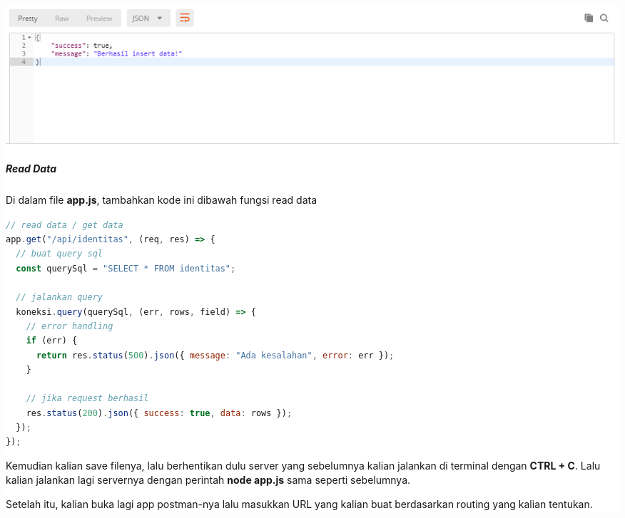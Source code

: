 ![post-success](../images/post-success.png)

##### Read Data

Di dalam file **app.js**, tambahkan kode ini dibawah fungsi read data

```javascript
// read data / get data
app.get("/api/identitas", (req, res) => {
  // buat query sql
  const querySql = "SELECT * FROM identitas";

  // jalankan query
  koneksi.query(querySql, (err, rows, field) => {
    // error handling
    if (err) {
      return res.status(500).json({ message: "Ada kesalahan", error: err });
    }

    // jika request berhasil
    res.status(200).json({ success: true, data: rows });
  });
});
```

Kemudian kalian save filenya, lalu berhentikan dulu server yang sebelumnya kalian jalankan di terminal dengan **CTRL + C**. Lalu kalian jalankan lagi servernya dengan perintah **node app.js** sama seperti sebelumnya.

Setelah itu, kalian buka lagi app postman-nya lalu masukkan URL yang kalian buat berdasarkan routing yang kalian tentukan.
